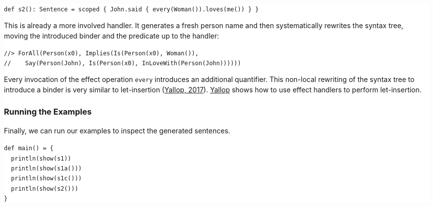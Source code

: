 ```
def s2(): Sentence = scoped { John.said { every(Woman()).loves(me()) } }
```

This is already a more involved handler. It generates a fresh person name and
then systematically rewrites the syntax tree, moving the introduced
binder and the predicate up to the handler:
```
//> ForAll(Person(x0), Implies(Is(Person(x0), Woman()),
//    Say(Person(John), Is(Person(x0), InLoveWith(Person(John))))))
```
Every invocation of the effect operation `every` introduces an additional
quantifier.
This non-local rewriting of the syntax tree to introduce a binder is very
similar to let-insertion ([Yallop, 2017][@yallop2017staged]).
[Yallop][@yallop2017staged] shows how to use effect handlers to perform let-insertion.

### Running the Examples
Finally, we can run our examples to inspect the generated sentences.
```
def main() = {
  println(show(s1))
  println(show(s1a()))
  println(show(s1c()))
  println(show(s2()))
}
```

[@hudak96building]: https://dl.acm.org/doi/10.1145/242224.242477
[@lopes2003beyond]: https://dl.acm.org/doi/abs/10.1145/966051.966058
[@marvsik2016introducing]: https://hal.archives-ouvertes.fr/hal-01079206/
[@erdweg11sugarj]: https://dl.acm.org/doi/abs/10.1145/2048066.2048099
[@shan2005linguistic]: http://homes.sice.indiana.edu/ccshan/dissertation/book.pdf
[@shan2004delimited]: https://arxiv.org/abs/cs/0404006
[@barker2004continuations]: https://www.nyu.edu/projects/barker/barker-cw.pdf
[@yallop2017staged]: https://dl.acm.org/doi/abs/10.1145/2847538.2847546
